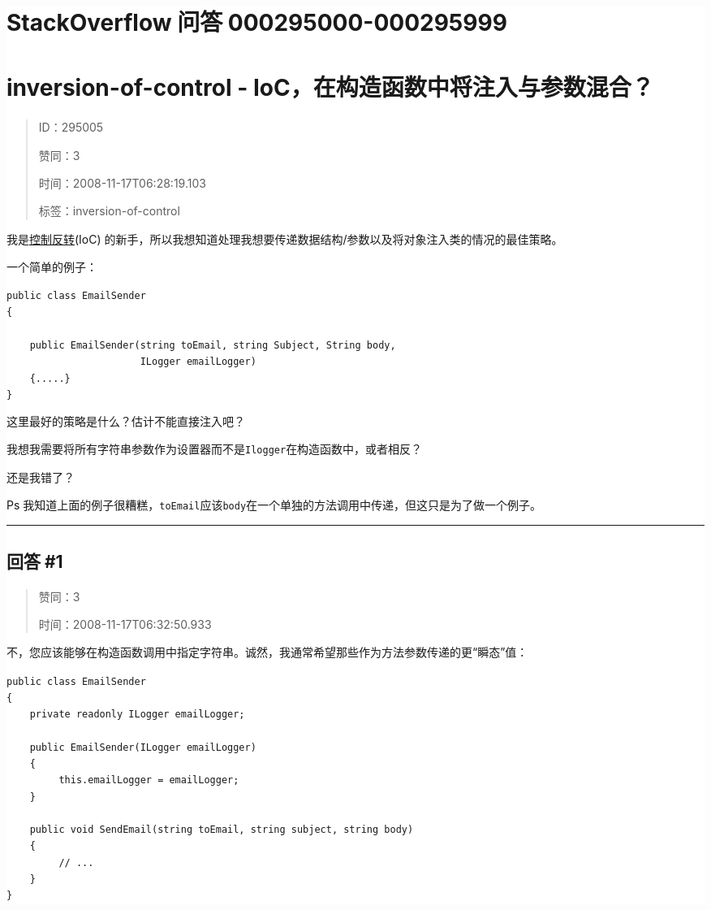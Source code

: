 # StackOverflow 问答 000295000-000295999

# inversion-of-control - IoC，在构造函数中将注入与参数混合？

> ID：295005
> 
> 赞同：3
> 
> 时间：2008-11-17T06:28:19.103
> 
> 标签：inversion-of-control

我是[控制反转](http://en.wikipedia.org/wiki/Inversion_of_control)(IoC) 的新手，所以我想知道处理我想要传递数据结构/参数以及将对象注入类的情况的最佳策略。

一个简单的例子：

```
public class EmailSender
{

    public EmailSender(string toEmail, string Subject, String body,
                       ILogger emailLogger)
    {.....}
} 
```

这里最好的策略是什么？估计不能直接注入吧？

我想我需要将所有字符串参数作为设置器而不是`Ilogger`在构造函数中，或者相反？

还是我错了？

Ps 我知道上面的例子很糟糕，`toEmail`应该`body`在一个单独的方法调用中传递，但这只是为了做一个例子。

* * *

## 回答 #1

> 赞同：3
> 
> 时间：2008-11-17T06:32:50.933

不，您应该能够在构造函数调用中指定字符串。诚然，我通常希望那些作为方法参数传递的更“瞬态”值：

```
public class EmailSender
{
    private readonly ILogger emailLogger;

    public EmailSender(ILogger emailLogger)
    {
         this.emailLogger = emailLogger;
    }

    public void SendEmail(string toEmail, string subject, string body)
    {
         // ...
    }
} 
```
